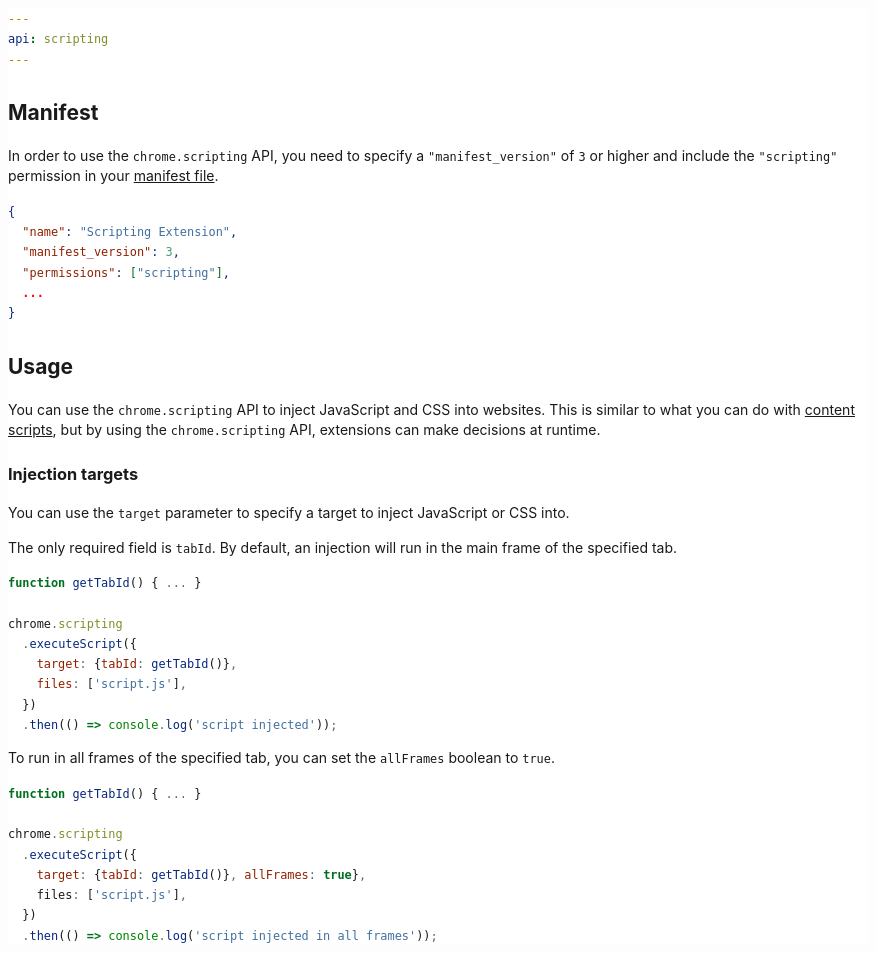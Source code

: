```yaml
---
api: scripting
---
```


## Manifest

In order to use the `chrome.scripting` API, you need to specify a
`"manifest_version"` of `3` or higher and include the `"scripting"` permission
in your [manifest file][manifest].

```json
{
  "name": "Scripting Extension",
  "manifest_version": 3,
  "permissions": ["scripting"],
  ...
}
```

## Usage

You can use the `chrome.scripting` API to inject JavaScript and CSS into
websites. This is similar to what you can do with [content
scripts][contentscripts], but by using the `chrome.scripting` API, extensions
can make decisions at runtime.

### Injection targets

You can use the `target` parameter to specify a target to inject JavaScript or
CSS into.

The only required field is `tabId`. By default, an injection will run in the
main frame of the specified tab.

```js
function getTabId() { ... }

chrome.scripting
  .executeScript({
    target: {tabId: getTabId()},
    files: ['script.js'],
  })
  .then(() => console.log('script injected'));
```

To run in all frames of the specified tab, you can set the `allFrames` boolean
to `true`.

```js
function getTabId() { ... }

chrome.scripting
  .executeScript({
    target: {tabId: getTabId()}, allFrames: true},
    files: ['script.js'],
  })
  .then(() => console.log('script injected in all frames'));
```


[manifest]: /docs/extensions/mv3/manifest
[contentscripts]: /docs/extensions/mv3/content_scripts
[webnavigation]: /docs/extensions/reference/webNavigation
[storage]: /docs/extensions/reference/storage
[messaging]: /docs/extensions/mv3/messaging